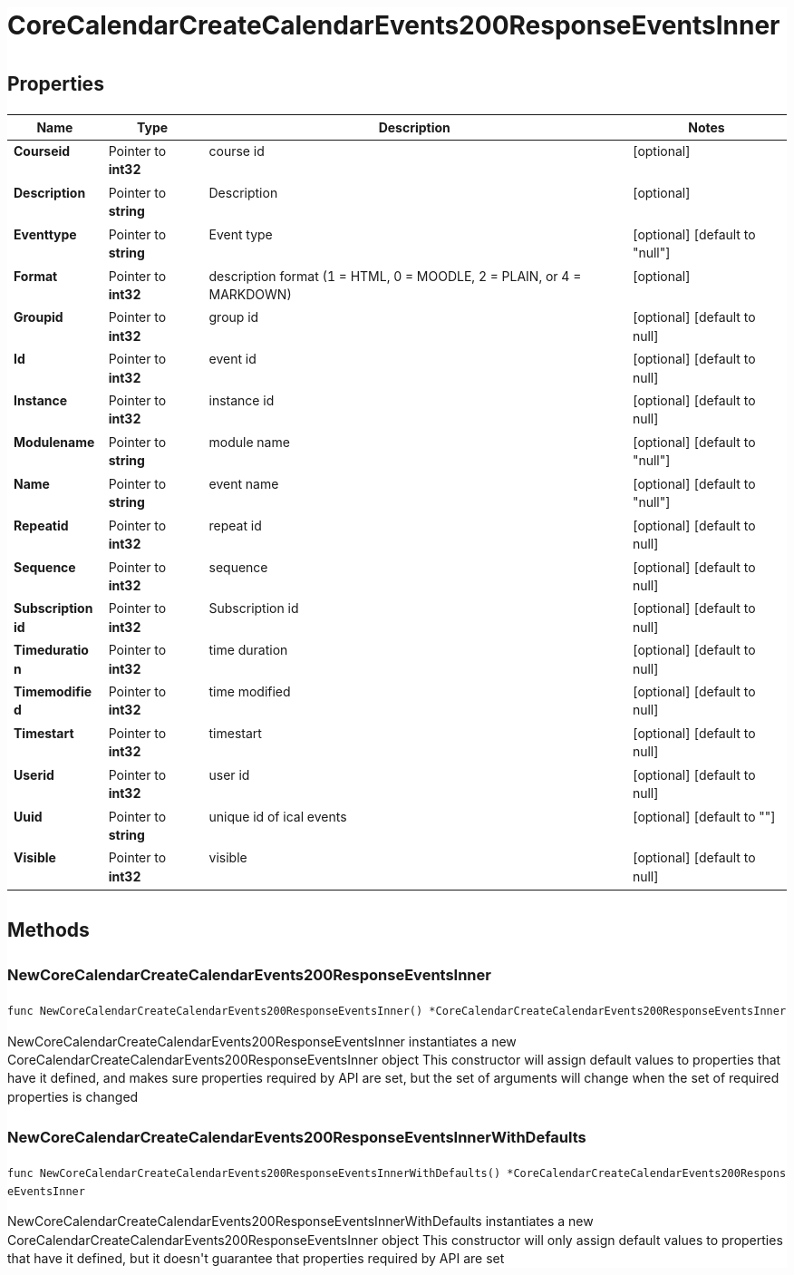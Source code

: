 # CoreCalendarCreateCalendarEvents200ResponseEventsInner

## Properties

Name | Type | Description | Notes
------------ | ------------- | ------------- | -------------
**Courseid** | Pointer to **int32** | course id | [optional] 
**Description** | Pointer to **string** | Description | [optional] 
**Eventtype** | Pointer to **string** | Event type | [optional] [default to "null"]
**Format** | Pointer to **int32** | description format (1 &#x3D; HTML, 0 &#x3D; MOODLE, 2 &#x3D; PLAIN, or 4 &#x3D; MARKDOWN) | [optional] 
**Groupid** | Pointer to **int32** | group id | [optional] [default to null]
**Id** | Pointer to **int32** | event id | [optional] [default to null]
**Instance** | Pointer to **int32** | instance id | [optional] [default to null]
**Modulename** | Pointer to **string** | module name | [optional] [default to "null"]
**Name** | Pointer to **string** | event name | [optional] [default to "null"]
**Repeatid** | Pointer to **int32** | repeat id | [optional] [default to null]
**Sequence** | Pointer to **int32** | sequence | [optional] [default to null]
**Subscriptionid** | Pointer to **int32** | Subscription id | [optional] [default to null]
**Timeduration** | Pointer to **int32** | time duration | [optional] [default to null]
**Timemodified** | Pointer to **int32** | time modified | [optional] [default to null]
**Timestart** | Pointer to **int32** | timestart | [optional] [default to null]
**Userid** | Pointer to **int32** | user id | [optional] [default to null]
**Uuid** | Pointer to **string** | unique id of ical events | [optional] [default to ""]
**Visible** | Pointer to **int32** | visible | [optional] [default to null]

## Methods

### NewCoreCalendarCreateCalendarEvents200ResponseEventsInner

`func NewCoreCalendarCreateCalendarEvents200ResponseEventsInner() *CoreCalendarCreateCalendarEvents200ResponseEventsInner`

NewCoreCalendarCreateCalendarEvents200ResponseEventsInner instantiates a new CoreCalendarCreateCalendarEvents200ResponseEventsInner object
This constructor will assign default values to properties that have it defined,
and makes sure properties required by API are set, but the set of arguments
will change when the set of required properties is changed

### NewCoreCalendarCreateCalendarEvents200ResponseEventsInnerWithDefaults

`func NewCoreCalendarCreateCalendarEvents200ResponseEventsInnerWithDefaults() *CoreCalendarCreateCalendarEvents200ResponseEventsInner`

NewCoreCalendarCreateCalendarEvents200ResponseEventsInnerWithDefaults instantiates a new CoreCalendarCreateCalendarEvents200ResponseEventsInner object
This constructor will only assign default values to properties that have it defined,
but it doesn't guarantee that properties required by API are set
